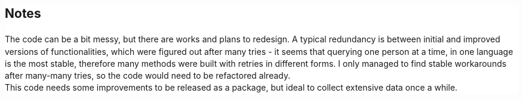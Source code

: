 ## Notes

The code can be a bit messy, but there are works and plans to redesign. A typical redundancy is between initial and improved versions of functionalities, which were figured out after many tries - it seems that querying one person at a time, in one language is the most stable, therefore many methods were built with retries in different forms. I only managed to find stable workarounds after many-many tries, so the code would need to be refactored already.<br>
This code needs some improvements to be released as a package, but ideal to collect extensive data once a while.
